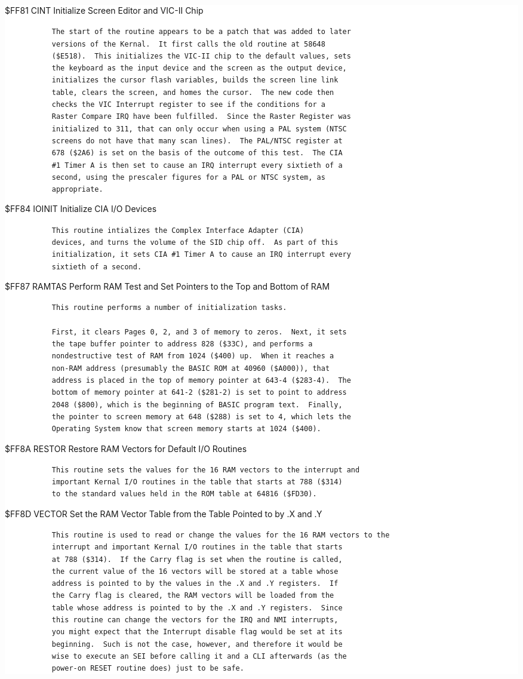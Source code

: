 $FF81  CINT    Initialize Screen Editor and VIC-II Chip
               
               The start of the routine appears to be a patch that was added to later
               versions of the Kernal.  It first calls the old routine at 58648
               ($E518).  This initializes the VIC-II chip to the default values, sets
               the keyboard as the input device and the screen as the output device,
               initializes the cursor flash variables, builds the screen line link
               table, clears the screen, and homes the cursor.  The new code then
               checks the VIC Interrupt register to see if the conditions for a
               Raster Compare IRQ have been fulfilled.  Since the Raster Register was
               initialized to 311, that can only occur when using a PAL system (NTSC
               screens do not have that many scan lines).  The PAL/NTSC register at
               678 ($2A6) is set on the basis of the outcome of this test.  The CIA
               #1 Timer A is then set to cause an IRQ interrupt every sixtieth of a
               second, using the prescaler figures for a PAL or NTSC system, as
               appropriate.
               
$FF84  IOINIT  Initialize CIA I/O Devices
               
               This routine intializes the Complex Interface Adapter (CIA)
               devices, and turns the volume of the SID chip off.  As part of this
               initialization, it sets CIA #1 Timer A to cause an IRQ interrupt every
               sixtieth of a second.
               
$FF87  RAMTAS  Perform RAM Test and Set Pointers to the Top and Bottom of RAM
               
               This routine performs a number of initialization tasks.
               
               First, it clears Pages 0, 2, and 3 of memory to zeros.  Next, it sets
               the tape buffer pointer to address 828 ($33C), and performs a
               nondestructive test of RAM from 1024 ($400) up.  When it reaches a
               non-RAM address (presumably the BASIC ROM at 40960 ($A000)), that
               address is placed in the top of memory pointer at 643-4 ($283-4).  The
               bottom of memory pointer at 641-2 ($281-2) is set to point to address
               2048 ($800), which is the beginning of BASIC program text.  Finally,
               the pointer to screen memory at 648 ($288) is set to 4, which lets the
               Operating System know that screen memory starts at 1024 ($400).
               
$FF8A  RESTOR  Restore RAM Vectors for Default I/O Routines
               
               This routine sets the values for the 16 RAM vectors to the interrupt and
               important Kernal I/O routines in the table that starts at 788 ($314)
               to the standard values held in the ROM table at 64816 ($FD30).
               
$FF8D  VECTOR  Set the RAM Vector Table from the Table Pointed to by .X and .Y
               
               This routine is used to read or change the values for the 16 RAM vectors to the
               interrupt and important Kernal I/O routines in the table that starts
               at 788 ($314).  If the Carry flag is set when the routine is called,
               the current value of the 16 vectors will be stored at a table whose
               address is pointed to by the values in the .X and .Y registers.  If
               the Carry flag is cleared, the RAM vectors will be loaded from the
               table whose address is pointed to by the .X and .Y registers.  Since
               this routine can change the vectors for the IRQ and NMI interrupts,
               you might expect that the Interrupt disable flag would be set at its
               beginning.  Such is not the case, however, and therefore it would be
               wise to execute an SEI before calling it and a CLI afterwards (as the
               power-on RESET routine does) just to be safe.
               
